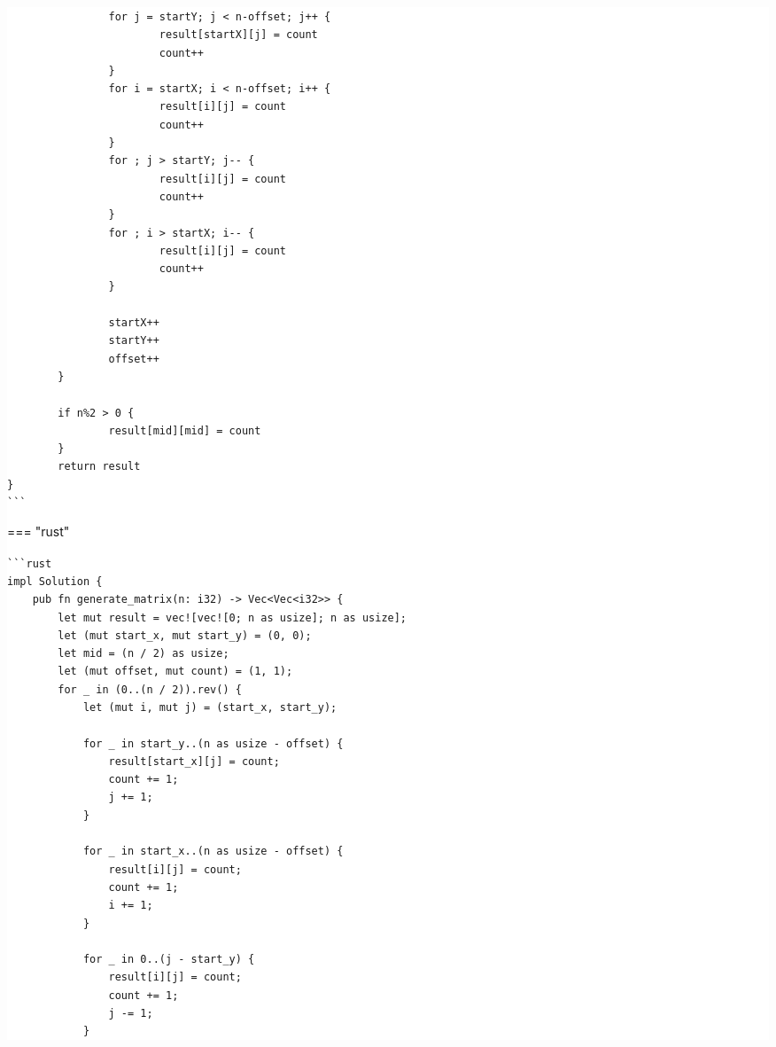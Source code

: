                     for j = startY; j < n-offset; j++ {
                            result[startX][j] = count
                            count++
                    }
                    for i = startX; i < n-offset; i++ {
                            result[i][j] = count
                            count++
                    }
                    for ; j > startY; j-- {
                            result[i][j] = count
                            count++
                    }
                    for ; i > startX; i-- {
                            result[i][j] = count
                            count++
                    }
    
                    startX++
                    startY++
                    offset++
            }
    
            if n%2 > 0 {
                    result[mid][mid] = count
            }
            return result
    }
    ```
        

=== "rust"

    ```rust
    impl Solution {
        pub fn generate_matrix(n: i32) -> Vec<Vec<i32>> {
            let mut result = vec![vec![0; n as usize]; n as usize];
            let (mut start_x, mut start_y) = (0, 0);
            let mid = (n / 2) as usize;
            let (mut offset, mut count) = (1, 1);
            for _ in (0..(n / 2)).rev() {
                let (mut i, mut j) = (start_x, start_y);
    
                for _ in start_y..(n as usize - offset) {
                    result[start_x][j] = count;
                    count += 1;
                    j += 1;
                }
    
                for _ in start_x..(n as usize - offset) {
                    result[i][j] = count;
                    count += 1;
                    i += 1;
                }
    
                for _ in 0..(j - start_y) {
                    result[i][j] = count;
                    count += 1;
                    j -= 1;
                }
    